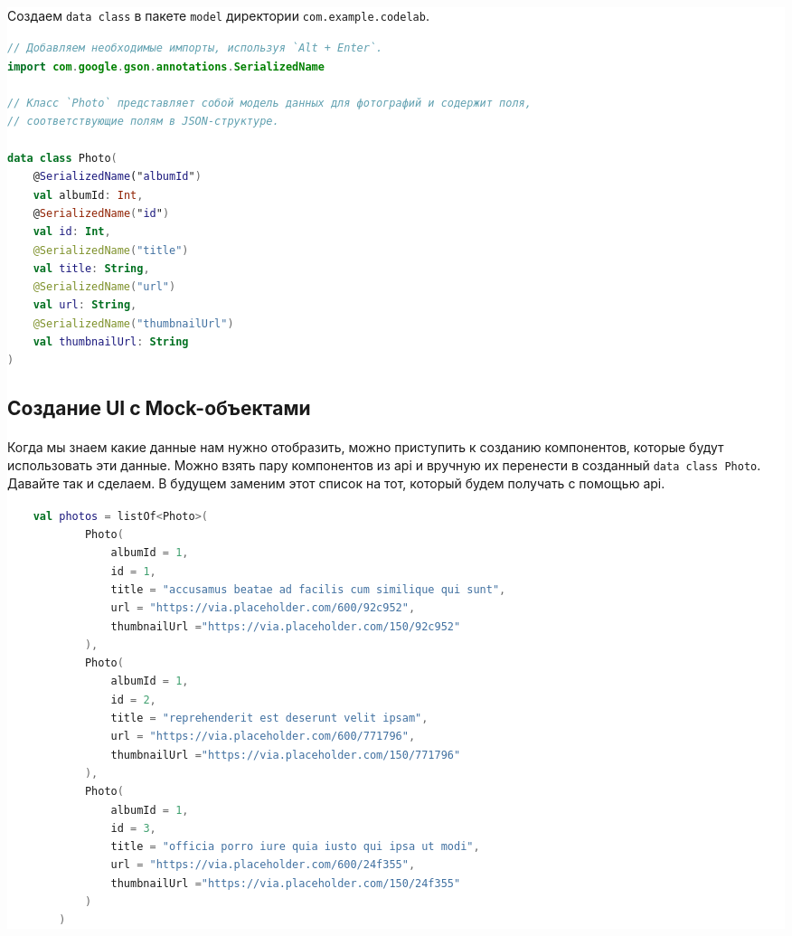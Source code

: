 Создаем `data class` в пакете `model` директории `com.example.codelab`.

```Kotlin
// Добавляем необходимые импорты, используя `Alt + Enter`.
import com.google.gson.annotations.SerializedName

// Класс `Photo` представляет собой модель данных для фотографий и содержит поля,
// соответствующие полям в JSON-структуре.

data class Photo(
    @SerializedName("albumId")
    val albumId: Int,
    @SerializedName("id")
    val id: Int,
    @SerializedName("title")
    val title: String,
    @SerializedName("url")
    val url: String,
    @SerializedName("thumbnailUrl")
    val thumbnailUrl: String
)
```

## Создание UI c Mock-объектами

Когда мы знаем какие данные нам нужно отобразить, можно приступить к созданию компонентов, которые будут использовать эти данные.
Можно взять пару компонентов из api и вручную их перенести в созданный `data class Photo`. Давайте так и сделаем.
В будущем заменим этот список на тот, который будем получать с помощью api.

```Kotlin
    val photos = listOf<Photo>(
            Photo(
                albumId = 1,
                id = 1,
                title = "accusamus beatae ad facilis cum similique qui sunt",
                url = "https://via.placeholder.com/600/92c952",
                thumbnailUrl ="https://via.placeholder.com/150/92c952"
            ),
            Photo(
                albumId = 1,
                id = 2,
                title = "reprehenderit est deserunt velit ipsam",
                url = "https://via.placeholder.com/600/771796",
                thumbnailUrl ="https://via.placeholder.com/150/771796"
            ),
            Photo(
                albumId = 1,
                id = 3,
                title = "officia porro iure quia iusto qui ipsa ut modi",
                url = "https://via.placeholder.com/600/24f355",
                thumbnailUrl ="https://via.placeholder.com/150/24f355"
            )
        )
```
